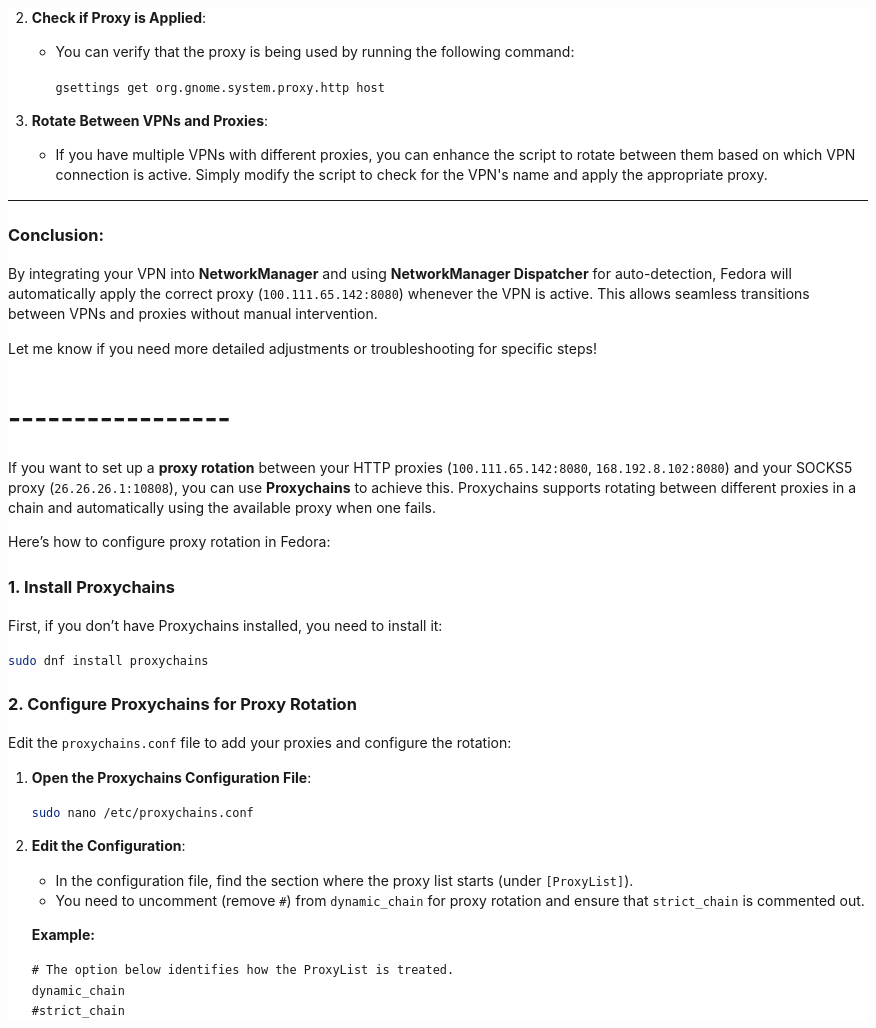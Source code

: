 2. **Check if Proxy is Applied**:
   - You can verify that the proxy is being used by running the following command:
     ```bash
     gsettings get org.gnome.system.proxy.http host
     ```

3. **Rotate Between VPNs and Proxies**:
   - If you have multiple VPNs with different proxies, you can enhance the script to rotate between them based on which VPN connection is active. Simply modify the script to check for the VPN's name and apply the appropriate proxy.

---

### Conclusion:
By integrating your VPN into **NetworkManager** and using **NetworkManager Dispatcher** for auto-detection, Fedora will automatically apply the correct proxy (`100.111.65.142:8080`) whenever the VPN is active. This allows seamless transitions between VPNs and proxies without manual intervention.

Let me know if you need more detailed adjustments or troubleshooting for specific steps!


# -----------------

If you want to set up a **proxy rotation** between your HTTP proxies (`100.111.65.142:8080`, `168.192.8.102:8080`) and your SOCKS5 proxy (`26.26.26.1:10808`), you can use **Proxychains** to achieve this. Proxychains supports rotating between different proxies in a chain and automatically using the available proxy when one fails.

Here’s how to configure proxy rotation in Fedora:

### 1. **Install Proxychains**

First, if you don’t have Proxychains installed, you need to install it:

```bash
sudo dnf install proxychains
```

### 2. **Configure Proxychains for Proxy Rotation**

Edit the `proxychains.conf` file to add your proxies and configure the rotation:

1. **Open the Proxychains Configuration File**:
   ```bash
   sudo nano /etc/proxychains.conf
   ```

2. **Edit the Configuration**:
   - In the configuration file, find the section where the proxy list starts (under `[ProxyList]`).
   - You need to uncomment (remove `#`) from `dynamic_chain` for proxy rotation and ensure that `strict_chain` is commented out.
   
   **Example:**
   ```
   # The option below identifies how the ProxyList is treated.
   dynamic_chain
   #strict_chain
   ```
